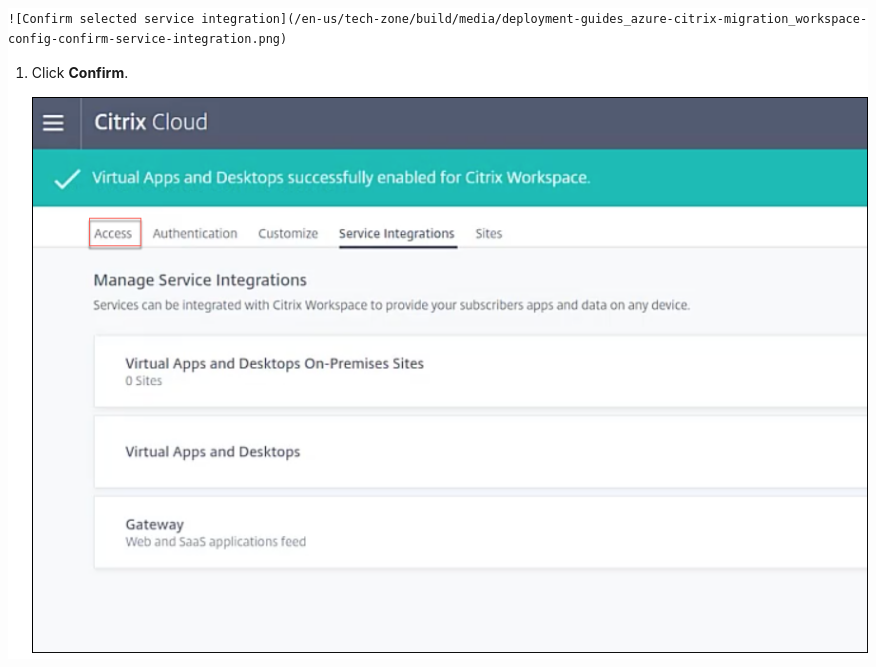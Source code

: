     ![Confirm selected service integration](/en-us/tech-zone/build/media/deployment-guides_azure-citrix-migration_workspace-config-confirm-service-integration.png)

1.  Click **Confirm**.

    ![Workspace configuration access](/en-us/tech-zone/build/media/deployment-guides_azure-citrix-migration_workspace-config-access.png)
